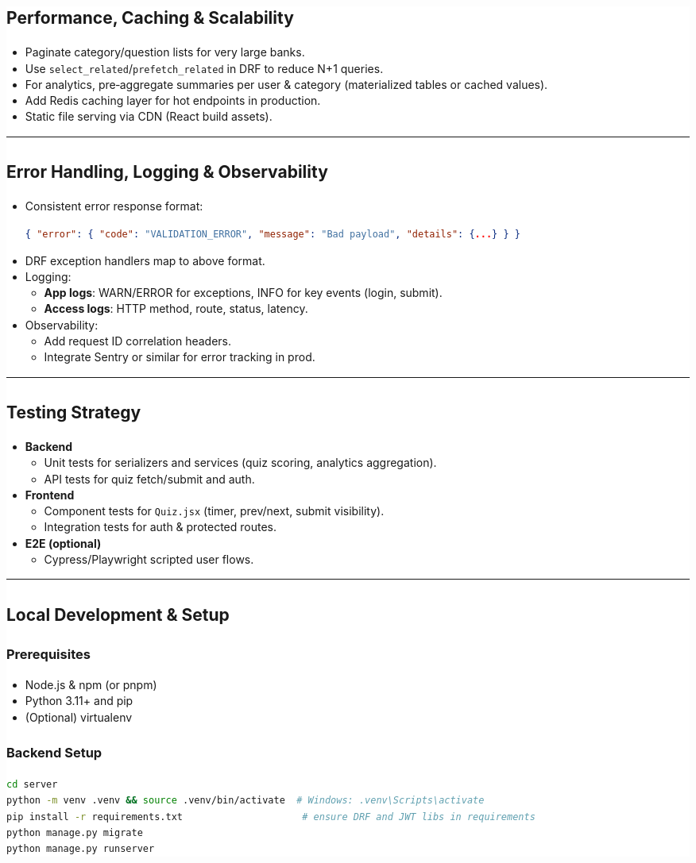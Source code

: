 ## Performance, Caching & Scalability

- Paginate category/question lists for very large banks.
- Use `select_related`/`prefetch_related` in DRF to reduce N+1 queries.
- For analytics, pre‑aggregate summaries per user & category (materialized tables or cached values).
- Add Redis caching layer for hot endpoints in production.
- Static file serving via CDN (React build assets).

---

## Error Handling, Logging & Observability

- Consistent error response format:
  ```json
  { "error": { "code": "VALIDATION_ERROR", "message": "Bad payload", "details": {...} } }
  ```
- DRF exception handlers map to above format.
- Logging:
  - **App logs**: WARN/ERROR for exceptions, INFO for key events (login, submit).
  - **Access logs**: HTTP method, route, status, latency.
- Observability:
  - Add request ID correlation headers.
  - Integrate Sentry or similar for error tracking in prod.

---

## Testing Strategy

- **Backend**
  - Unit tests for serializers and services (quiz scoring, analytics aggregation).
  - API tests for quiz fetch/submit and auth.
- **Frontend**
  - Component tests for `Quiz.jsx` (timer, prev/next, submit visibility).
  - Integration tests for auth & protected routes.
- **E2E (optional)**
  - Cypress/Playwright scripted user flows.

---

## Local Development & Setup

### Prerequisites
- Node.js & npm (or pnpm)
- Python 3.11+ and pip
- (Optional) virtualenv

### Backend Setup
```bash
cd server
python -m venv .venv && source .venv/bin/activate  # Windows: .venv\Scripts\activate
pip install -r requirements.txt                     # ensure DRF and JWT libs in requirements
python manage.py migrate
python manage.py runserver
```
